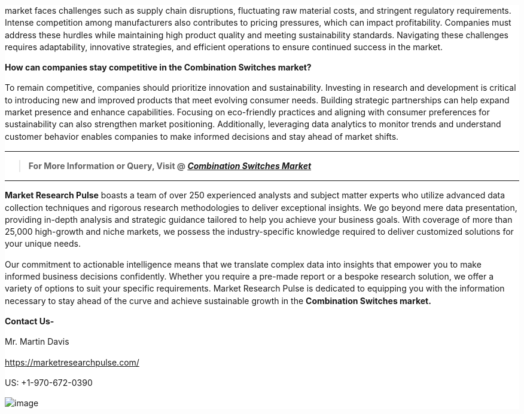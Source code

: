market faces challenges such as supply chain disruptions, fluctuating raw material costs, and stringent regulatory requirements. Intense competition among manufacturers also contributes to pricing pressures, which can impact profitability. Companies must address these hurdles while maintaining high product quality and meeting sustainability standards. Navigating these challenges requires adaptability, innovative strategies, and efficient operations to ensure continued success in the market.</p><p><strong>How can companies stay competitive in the Combination Switches market?</strong></p><p>To remain competitive, companies should prioritize innovation and sustainability. Investing in research and development is critical to introducing new and improved products that meet evolving consumer needs. Building strategic partnerships can help expand market presence and enhance capabilities. Focusing on eco-friendly practices and aligning with consumer preferences for sustainability can also strengthen market positioning. Additionally, leveraging data analytics to monitor trends and understand customer behavior enables companies to make informed decisions and stay ahead of market shifts.</p><hr /><blockquote><p><strong>For More Information or Query, Visit @&nbsp;<em><a href="https://marketresearchpulse.com/report/119493/combination-switches-market?utm_source=Linkedin&utm_medium=052">Combination Switches Market</a></em></strong></p></blockquote><hr /><p><strong>Market Research Pulse</strong> boasts a team of over 250 experienced analysts and subject matter experts who utilize advanced data collection techniques and rigorous research methodologies to deliver exceptional insights. We go beyond mere data presentation, providing in-depth analysis and strategic guidance tailored to help you achieve your business goals. With coverage of more than 25,000 high-growth and niche markets, we possess the industry-specific knowledge required to deliver customized solutions for your unique needs.</p><p>Our commitment to actionable intelligence means that we translate complex data into insights that empower you to make informed business decisions confidently. Whether you require a pre-made report or a bespoke research solution, we offer a variety of options to suit your specific requirements. Market Research Pulse is dedicated to equipping you with the information necessary to stay ahead of the curve and achieve sustainable growth in the <strong>Combination Switches market.</strong></p><p><strong>Contact Us-</strong></p><p>Mr. Martin Davis</p><p>https://marketresearchpulse.com/</p><p>US: +1-970-672-0390</p>
![image](https://github.com/user-attachments/assets/8896dc43-b9a5-48e2-8bac-b5a38d01b532)
